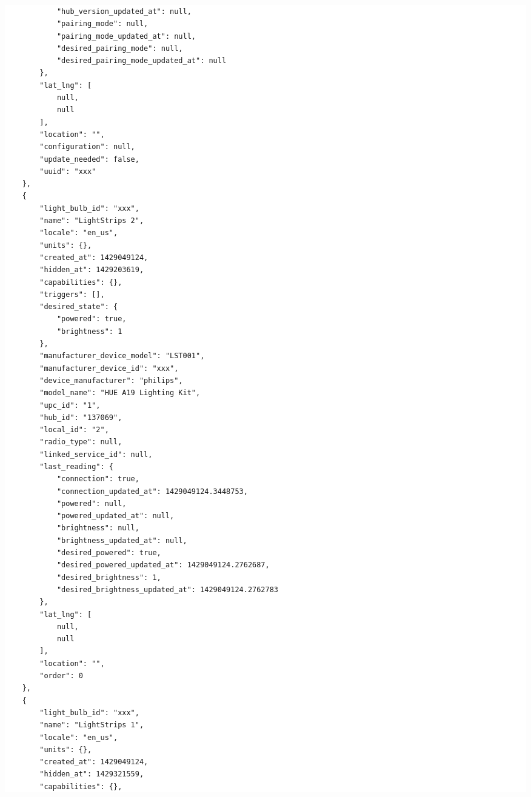                 "hub_version_updated_at": null,
                "pairing_mode": null,
                "pairing_mode_updated_at": null,
                "desired_pairing_mode": null,
                "desired_pairing_mode_updated_at": null
            },
            "lat_lng": [
                null,
                null
            ],
            "location": "",
            "configuration": null,
            "update_needed": false,
            "uuid": "xxx"
        },
        {
            "light_bulb_id": "xxx",
            "name": "LightStrips 2",
            "locale": "en_us",
            "units": {},
            "created_at": 1429049124,
            "hidden_at": 1429203619,
            "capabilities": {},
            "triggers": [],
            "desired_state": {
                "powered": true,
                "brightness": 1
            },
            "manufacturer_device_model": "LST001",
            "manufacturer_device_id": "xxx",
            "device_manufacturer": "philips",
            "model_name": "HUE A19 Lighting Kit",
            "upc_id": "1",
            "hub_id": "137069",
            "local_id": "2",
            "radio_type": null,
            "linked_service_id": null,
            "last_reading": {
                "connection": true,
                "connection_updated_at": 1429049124.3448753,
                "powered": null,
                "powered_updated_at": null,
                "brightness": null,
                "brightness_updated_at": null,
                "desired_powered": true,
                "desired_powered_updated_at": 1429049124.2762687,
                "desired_brightness": 1,
                "desired_brightness_updated_at": 1429049124.2762783
            },
            "lat_lng": [
                null,
                null
            ],
            "location": "",
            "order": 0
        },
        {
            "light_bulb_id": "xxx",
            "name": "LightStrips 1",
            "locale": "en_us",
            "units": {},
            "created_at": 1429049124,
            "hidden_at": 1429321559,
            "capabilities": {},
